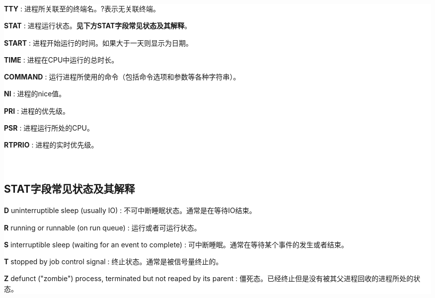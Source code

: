 


**TTY** : 进程所关联至的终端名。?表示无关联终端。




**STAT** : 进程运行状态。**见下方STAT字段常见状态及其解释**。




**START** : 进程开始运行的时间。如果大于一天则显示为日期。




**TIME** : 进程在CPU中运行的总时长。




**COMMAND** : 运行进程所使用的命令（包括命令选项和参数等各种字符串）。




**NI** : 进程的nice值。




**PRI** : 进程的优先级。




**PSR** : 进程运行所处的CPU。




**RTPRIO** : 进程的实时优先级。




 




## STAT字段常见状态及其解释




**D** uninterruptible sleep (usually IO) : 不可中断睡眠状态。通常是在等待IO结束。




**R** running or runnable (on run queue) : 运行或者可运行状态。




**S** interruptible sleep (waiting for an event to complete) : 可中断睡眠。通常在等待某个事件的发生或者结束。




**T** stopped by job control signal : 终止状态。通常是被信号量终止的。




**Z** defunct ("zombie") process, terminated but not reaped by its parent : 僵死态。已经终止但是没有被其父进程回收的进程所处的状态。
